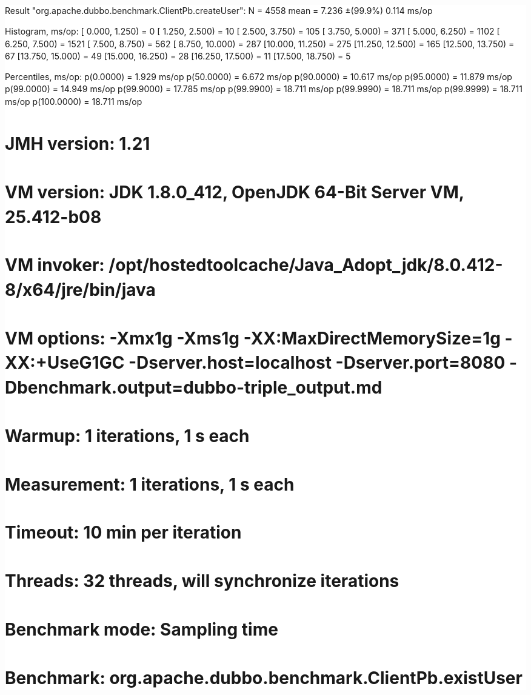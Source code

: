 

Result "org.apache.dubbo.benchmark.ClientPb.createUser":
  N = 4558
  mean =      7.236 ±(99.9%) 0.114 ms/op

  Histogram, ms/op:
    [ 0.000,  1.250) = 0 
    [ 1.250,  2.500) = 10 
    [ 2.500,  3.750) = 105 
    [ 3.750,  5.000) = 371 
    [ 5.000,  6.250) = 1102 
    [ 6.250,  7.500) = 1521 
    [ 7.500,  8.750) = 562 
    [ 8.750, 10.000) = 287 
    [10.000, 11.250) = 275 
    [11.250, 12.500) = 165 
    [12.500, 13.750) = 67 
    [13.750, 15.000) = 49 
    [15.000, 16.250) = 28 
    [16.250, 17.500) = 11 
    [17.500, 18.750) = 5 

  Percentiles, ms/op:
      p(0.0000) =      1.929 ms/op
     p(50.0000) =      6.672 ms/op
     p(90.0000) =     10.617 ms/op
     p(95.0000) =     11.879 ms/op
     p(99.0000) =     14.949 ms/op
     p(99.9000) =     17.785 ms/op
     p(99.9900) =     18.711 ms/op
     p(99.9990) =     18.711 ms/op
     p(99.9999) =     18.711 ms/op
    p(100.0000) =     18.711 ms/op


# JMH version: 1.21
# VM version: JDK 1.8.0_412, OpenJDK 64-Bit Server VM, 25.412-b08
# VM invoker: /opt/hostedtoolcache/Java_Adopt_jdk/8.0.412-8/x64/jre/bin/java
# VM options: -Xmx1g -Xms1g -XX:MaxDirectMemorySize=1g -XX:+UseG1GC -Dserver.host=localhost -Dserver.port=8080 -Dbenchmark.output=dubbo-triple_output.md
# Warmup: 1 iterations, 1 s each
# Measurement: 1 iterations, 1 s each
# Timeout: 10 min per iteration
# Threads: 32 threads, will synchronize iterations
# Benchmark mode: Sampling time
# Benchmark: org.apache.dubbo.benchmark.ClientPb.existUser
